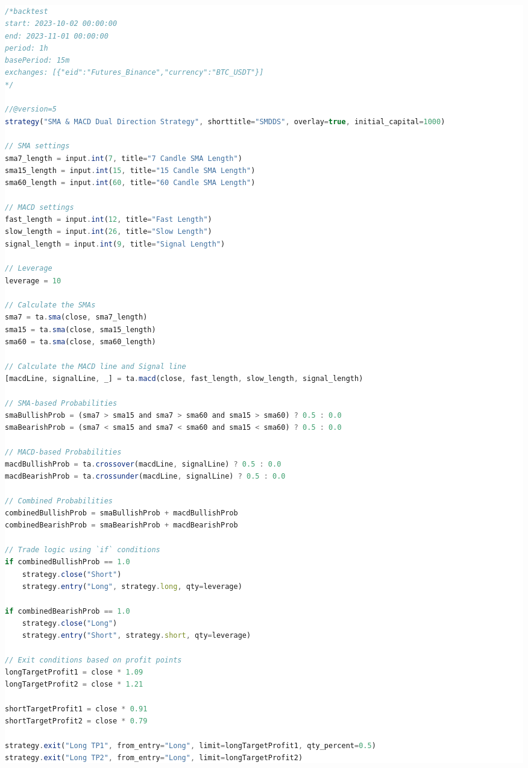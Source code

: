 ``` javascript
/*backtest
start: 2023-10-02 00:00:00
end: 2023-11-01 00:00:00
period: 1h
basePeriod: 15m
exchanges: [{"eid":"Futures_Binance","currency":"BTC_USDT"}]
*/

//@version=5
strategy("SMA & MACD Dual Direction Strategy", shorttitle="SMDDS", overlay=true, initial_capital=1000)

// SMA settings
sma7_length = input.int(7, title="7 Candle SMA Length")
sma15_length = input.int(15, title="15 Candle SMA Length")
sma60_length = input.int(60, title="60 Candle SMA Length")

// MACD settings
fast_length = input.int(12, title="Fast Length")
slow_length = input.int(26, title="Slow Length")
signal_length = input.int(9, title="Signal Length")

// Leverage
leverage = 10

// Calculate the SMAs
sma7 = ta.sma(close, sma7_length)
sma15 = ta.sma(close, sma15_length)
sma60 = ta.sma(close, sma60_length)

// Calculate the MACD line and Signal line
[macdLine, signalLine, _] = ta.macd(close, fast_length, slow_length, signal_length)

// SMA-based Probabilities
smaBullishProb = (sma7 > sma15 and sma7 > sma60 and sma15 > sma60) ? 0.5 : 0.0
smaBearishProb = (sma7 < sma15 and sma7 < sma60 and sma15 < sma60) ? 0.5 : 0.0

// MACD-based Probabilities
macdBullishProb = ta.crossover(macdLine, signalLine) ? 0.5 : 0.0
macdBearishProb = ta.crossunder(macdLine, signalLine) ? 0.5 : 0.0

// Combined Probabilities
combinedBullishProb = smaBullishProb + macdBullishProb
combinedBearishProb = smaBearishProb + macdBearishProb

// Trade logic using `if` conditions
if combinedBullishProb == 1.0
    strategy.close("Short")
    strategy.entry("Long", strategy.long, qty=leverage)

if combinedBearishProb == 1.0
    strategy.close("Long")
    strategy.entry("Short", strategy.short, qty=leverage)

// Exit conditions based on profit points
longTargetProfit1 = close * 1.09
longTargetProfit2 = close * 1.21

shortTargetProfit1 = close * 0.91
shortTargetProfit2 = close * 0.79

strategy.exit("Long TP1", from_entry="Long", limit=longTargetProfit1, qty_percent=0.5)
strategy.exit("Long TP2", from_entry="Long", limit=longTargetProfit2)
```